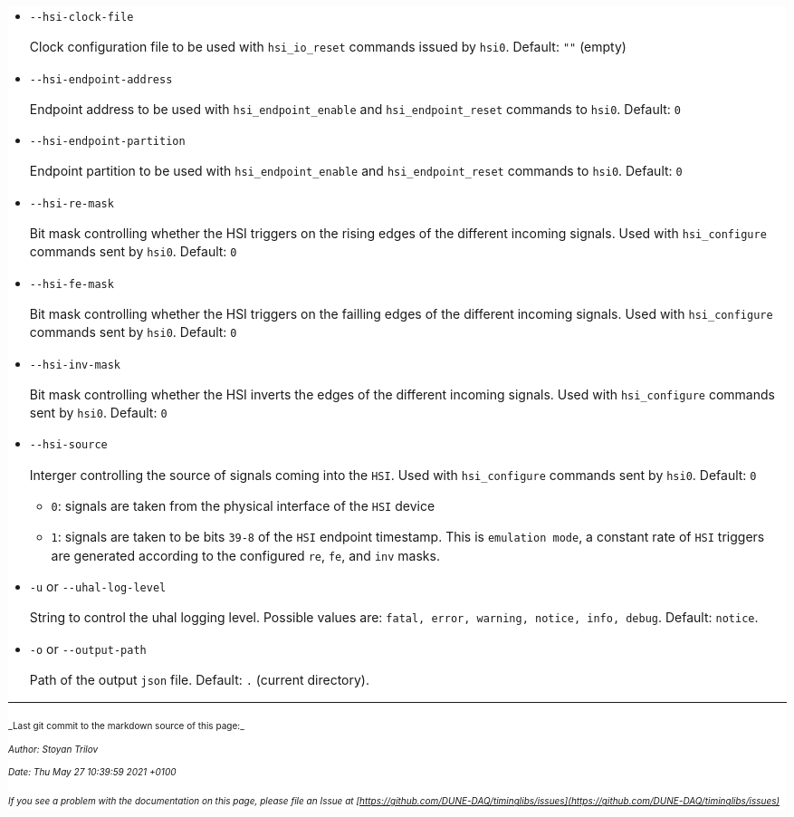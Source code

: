 
* `--hsi-clock-file`
   
   Clock configuration file to be used with `hsi_io_reset` commands issued by `hsi0`. Default: `""` (empty) 


* `--hsi-endpoint-address`

   Endpoint address to be used with `hsi_endpoint_enable` and `hsi_endpoint_reset` commands to `hsi0`. Default: `0`


* `--hsi-endpoint-partition`
   
   Endpoint partition to be used with `hsi_endpoint_enable` and `hsi_endpoint_reset` commands to `hsi0`. Default: `0`


* `--hsi-re-mask`

   Bit mask controlling whether the HSI triggers on the rising edges of the different incoming signals. Used with `hsi_configure` commands sent by `hsi0`. Default: `0`


* `--hsi-fe-mask`
   
   Bit mask controlling whether the HSI triggers on the failling edges of the different incoming signals. Used with `hsi_configure` commands sent by `hsi0`. Default: `0`


* `--hsi-inv-mask`
   
   Bit mask controlling whether the HSI inverts the edges of the different incoming signals. Used with `hsi_configure` commands sent by `hsi0`. Default: `0`


* `--hsi-source`
   
   Interger controlling the source of signals coming into the `HSI`. Used with `hsi_configure` commands sent by `hsi0`. Default: `0`

    * `0`: signals are taken from the physical interface of the `HSI` device

    * `1`: signals are taken to be bits `39-8` of the `HSI` endpoint timestamp. This is `emulation mode`, a constant rate of `HSI` triggers are generated according to the configured `re`, `fe`, and `inv` masks. 


* `-u` or `--uhal-log-level`

   String to control the uhal logging level. Possible values are: `fatal, error, warning, notice, info, debug`. Default: `notice`.


* `-o` or `--output-path`

   Path of the output `json` file. Default: `.` (current directory).

-----

<font size="1">
_Last git commit to the markdown source of this page:_


_Author: Stoyan Trilov_

_Date: Thu May 27 10:39:59 2021 +0100_

_If you see a problem with the documentation on this page, please file an Issue at [https://github.com/DUNE-DAQ/timinglibs/issues](https://github.com/DUNE-DAQ/timinglibs/issues)_
</font>
